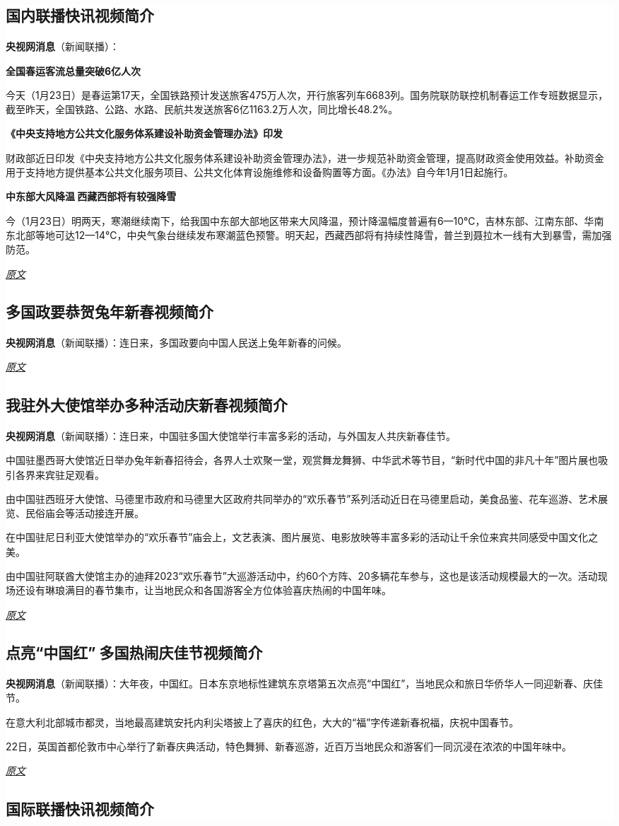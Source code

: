 
## 国内联播快讯视频简介

**央视网消息**（新闻联播）：  

**全国春运客流总量突破6亿人次**  

今天（1月23日）是春运第17天，全国铁路预计发送旅客475万人次，开行旅客列车6683列。国务院联防联控机制春运工作专班数据显示，截至昨天，全国铁路、公路、水路、民航共发送旅客6亿1163.2万人次，同比增长48.2%。  

**《中央支持地方公共文化服务体系建设补助资金管理办法》印发**  

财政部近日印发《中央支持地方公共文化服务体系建设补助资金管理办法》，进一步规范补助资金管理，提高财政资金使用效益。补助资金用于支持地方提供基本公共文化服务项目、公共文化体育设施维修和设备购置等方面。《办法》自今年1月1日起施行。  

**中东部大风降温 西藏西部将有较强降雪**  

今（1月23日）明两天，寒潮继续南下，给我国中东部大部地区带来大风降温，预计降温幅度普遍有6—10℃，吉林东部、江南东部、华南东北部等地可达12—14℃，中央气象台继续发布寒潮蓝色预警。明天起，西藏西部将有持续性降雪，普兰到聂拉木一线有大到暴雪，需加强防范。

*[原文](https://tv.cctv.com/2023/01/23/VIDECgSpy4gehdXtVvGwuRjy230123.shtml)*


## 多国政要恭贺兔年新春视频简介

**央视网消息**（新闻联播）：连日来，多国政要向中国人民送上兔年新春的问候。

*[原文](https://tv.cctv.com/2023/01/23/VIDE7JmS4QCN59M1gvQuu3fp230123.shtml)*


## 我驻外大使馆举办多种活动庆新春视频简介

**央视网消息**（新闻联播）：连日来，中国驻多国大使馆举行丰富多彩的活动，与外国友人共庆新春佳节。  

中国驻墨西哥大使馆近日举办兔年新春招待会，各界人士欢聚一堂，观赏舞龙舞狮、中华武术等节目，“新时代中国的非凡十年”图片展也吸引各界来宾驻足观看。  

由中国驻西班牙大使馆、马德里市政府和马德里大区政府共同举办的“欢乐春节”系列活动近日在马德里启动，美食品鉴、花车巡游、艺术展览、民俗庙会等活动接连开展。  

在中国驻尼日利亚大使馆举办的“欢乐春节”庙会上，文艺表演、图片展览、电影放映等丰富多彩的活动让千余位来宾共同感受中国文化之美。  

由中国驻阿联酋大使馆主办的迪拜2023“欢乐春节”大巡游活动中，约60个方阵、20多辆花车参与，这也是该活动规模最大的一次。活动现场还设有琳琅满目的春节集市，让当地民众和各国游客全方位体验喜庆热闹的中国年味。

*[原文](https://tv.cctv.com/2023/01/23/VIDEalfjyEeWZbPs24Cq4Eu7230123.shtml)*


## 点亮“中国红” 多国热闹庆佳节视频简介

**央视网消息**（新闻联播）：大年夜，中国红。日本东京地标性建筑东京塔第五次点亮“中国红”，当地民众和旅日华侨华人一同迎新春、庆佳节。  

在意大利北部城市都灵，当地最高建筑安托内利尖塔披上了喜庆的红色，大大的“福”字传递新春祝福，庆祝中国春节。  

22日，英国首都伦敦市中心举行了新春庆典活动，特色舞狮、新春巡游，近百万当地民众和游客们一同沉浸在浓浓的中国年味中。

*[原文](https://tv.cctv.com/2023/01/23/VIDEPGLFZLcWIPm9k7SO87Yl230123.shtml)*


## 国际联播快讯视频简介
